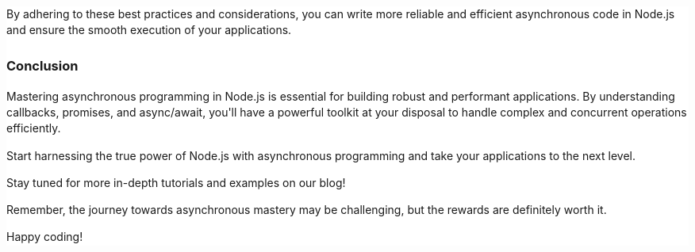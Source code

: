 By adhering to these best practices and considerations, you can write more reliable and efficient asynchronous code in Node.js and ensure the smooth execution of your applications.

### Conclusion

Mastering asynchronous programming in Node.js is essential for building robust and performant applications. By understanding callbacks, promises, and async/await, you'll have a powerful toolkit at your disposal to handle complex and concurrent operations efficiently.

Start harnessing the true power of Node.js with asynchronous programming and take your applications to the next level.

Stay tuned for more in-depth tutorials and examples on our blog!

Remember, the journey towards asynchronous mastery may be challenging, but the rewards are definitely worth it.

Happy coding!
